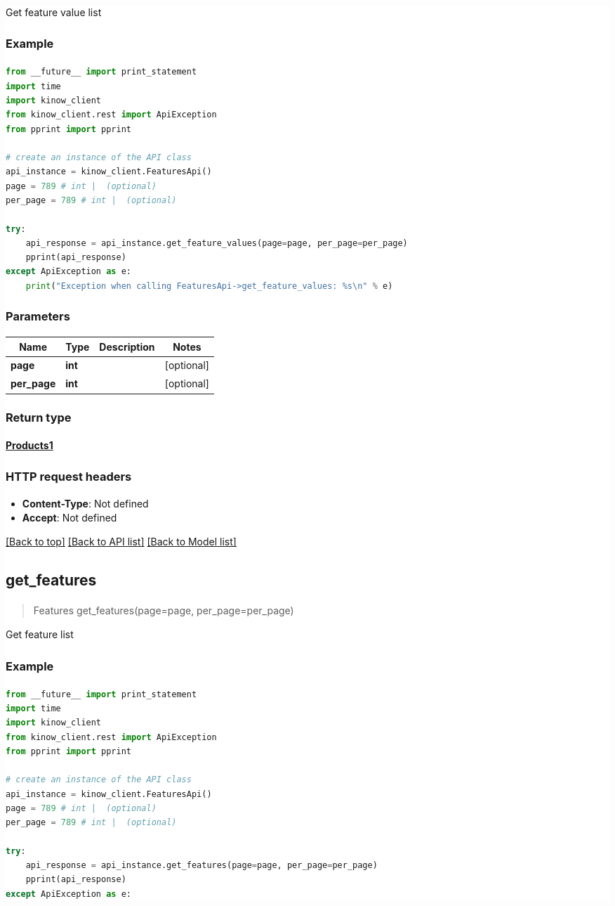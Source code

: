Get feature value list

### Example 
```python
from __future__ import print_statement
import time
import kinow_client
from kinow_client.rest import ApiException
from pprint import pprint

# create an instance of the API class
api_instance = kinow_client.FeaturesApi()
page = 789 # int |  (optional)
per_page = 789 # int |  (optional)

try: 
    api_response = api_instance.get_feature_values(page=page, per_page=per_page)
    pprint(api_response)
except ApiException as e:
    print("Exception when calling FeaturesApi->get_feature_values: %s\n" % e)
```

### Parameters

Name | Type | Description  | Notes
------------- | ------------- | ------------- | -------------
 **page** | **int**|  | [optional] 
 **per_page** | **int**|  | [optional] 

### Return type

[**Products1**](#Products1)

### HTTP request headers

 - **Content-Type**: Not defined
 - **Accept**: Not defined

[[Back to top]](#) [[Back to API list]](#documentation-for-api-endpoints) [[Back to Model list]](#documentation-for-models)

## **get_features**
> Features get_features(page=page, per_page=per_page)



Get feature list

### Example 
```python
from __future__ import print_statement
import time
import kinow_client
from kinow_client.rest import ApiException
from pprint import pprint

# create an instance of the API class
api_instance = kinow_client.FeaturesApi()
page = 789 # int |  (optional)
per_page = 789 # int |  (optional)

try: 
    api_response = api_instance.get_features(page=page, per_page=per_page)
    pprint(api_response)
except ApiException as e:
```